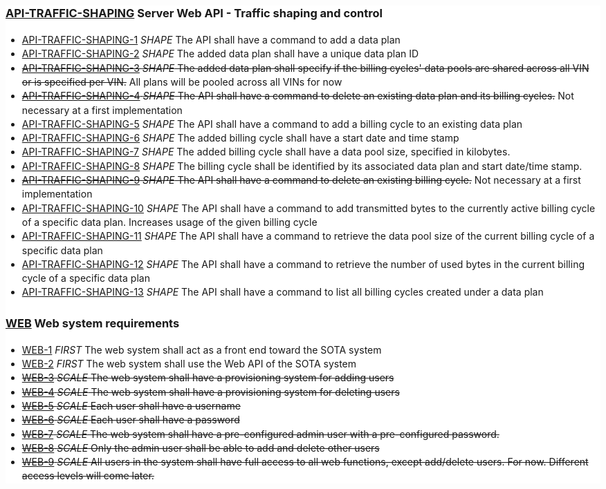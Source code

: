 ### <a name="API-TRAFFIC-SHAPING">[API-TRAFFIC-SHAPING](#API-TRAFFIC-SHAPING)</a> Server Web API - Traffic shaping and control

   * <a name="API-TRAFFIC-SHAPING-1">[API-TRAFFIC-SHAPING-1](#API-TRAFFIC-SHAPING-1)</a> *SHAPE* The API shall have a command to add a data plan
   * <a name="API-TRAFFIC-SHAPING-2">[API-TRAFFIC-SHAPING-2](#API-TRAFFIC-SHAPING-2)</a> *SHAPE* The added data plan shall have a unique data plan ID
   * ~~<a name="API-TRAFFIC-SHAPING-3">[API-TRAFFIC-SHAPING-3](#API-TRAFFIC-SHAPING-3)</a> *SHAPE* The added data plan shall specify if the billing cycles' data pools are shared across all VIN or is specified per VIN.~~ All plans will be pooled across all VINs for now
   * ~~<a name="API-TRAFFIC-SHAPING-4">[API-TRAFFIC-SHAPING-4](#API-TRAFFIC-SHAPING-4)</a> *SHAPE* The API shall have a command to delete an existing data plan and its billing cycles.~~ Not necessary at a first implementation
   * <a name="API-TRAFFIC-SHAPING-5">[API-TRAFFIC-SHAPING-5](#API-TRAFFIC-SHAPING-5)</a> *SHAPE* The API shall have a command to add a billing cycle to an existing data plan
   * <a name="API-TRAFFIC-SHAPING-6">[API-TRAFFIC-SHAPING-6](#API-TRAFFIC-SHAPING-6)</a> *SHAPE* The added billing cycle shall have a start date and time stamp
   * <a name="API-TRAFFIC-SHAPING-7">[API-TRAFFIC-SHAPING-7](#API-TRAFFIC-SHAPING-7)</a> *SHAPE* The added billing cycle shall have a data pool size, specified in kilobytes.
   * <a name="API-TRAFFIC-SHAPING-8">[API-TRAFFIC-SHAPING-8](#API-TRAFFIC-SHAPING-8)</a> *SHAPE* The billing cycle shall be identified by its associated data plan and start date/time stamp.
   * ~~<a name="API-TRAFFIC-SHAPING-9">[API-TRAFFIC-SHAPING-9](#API-TRAFFIC-SHAPING-9)</a> *SHAPE* The API shall have a command to delete an existing billing cycle.~~ Not necessary at a first implementation
   * <a name="API-TRAFFIC-SHAPING-10">[API-TRAFFIC-SHAPING-10](#API-TRAFFIC-SHAPING-10)</a> *SHAPE* The API shall have a command to add transmitted bytes to the currently active billing cycle of a specific data plan. Increases usage of the given billing cycle
   * <a name="API-TRAFFIC-SHAPING-11">[API-TRAFFIC-SHAPING-11](#API-TRAFFIC-SHAPING-11)</a> *SHAPE* The API shall have a command to retrieve the data pool size of the current billing cycle of a specific data plan
   * <a name="API-TRAFFIC-SHAPING-12">[API-TRAFFIC-SHAPING-12](#API-TRAFFIC-SHAPING-12)</a> *SHAPE* The API shall have a command to retrieve the number of used bytes in the current billing cycle of a specific data plan
   * <a name="API-TRAFFIC-SHAPING-13">[API-TRAFFIC-SHAPING-13](#API-TRAFFIC-SHAPING-13)</a> *SHAPE* The API shall have a command to list all billing cycles created under a data plan

### <a name="WEB">[WEB](#WEB)</a> Web system requirements

   * <a name="WEB-1">[WEB-1](#WEB-1)</a> *FIRST* The web system shall act as a front end toward the SOTA system
   * <a name="WEB-2">[WEB-2](#WEB-2)</a> *FIRST* The web system shall use the Web  API of the SOTA system
   * ~~<a name="WEB-3">[WEB-3](#WEB-3)</a> *SCALE* The web system shall have a provisioning system for adding users~~
   * ~~<a name="WEB-4">[WEB-4](#WEB-4)</a> *SCALE* The web system shall have a provisioning system for deleting users~~
   * ~~<a name="WEB-5">[WEB-5](#WEB-5)</a> *SCALE* Each user shall have a username~~
   * ~~<a name="WEB-6">[WEB-6](#WEB-6)</a> *SCALE* Each user shall have a password~~
   * ~~<a name="WEB-7">[WEB-7](#WEB-7)</a> *SCALE* The web system shall have a pre-configured admin user with a pre-configured password.~~
   * ~~<a name="WEB-8">[WEB-8](#WEB-8)</a> *SCALE* Only the admin user shall be able to add and delete other users~~
   * ~~<a name="WEB-9">[WEB-9](#WEB-9)</a> *SCALE* All users in the system shall have full access to all web functions, except add/delete users. For now. Different access levels will come later.~~
